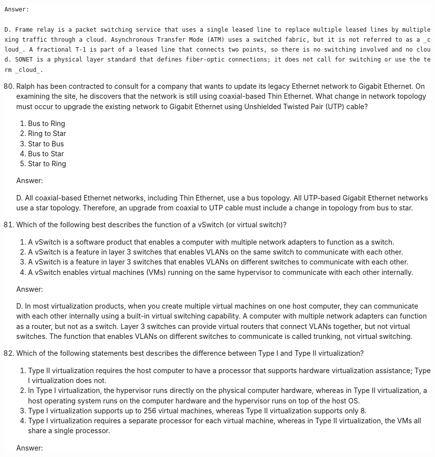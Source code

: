     Answer:

    D. Frame relay is a packet switching service that uses a single leased line to replace multiple leased lines by multiplexing traffic through a cloud. Asynchronous Transfer Mode (ATM) uses a switched fabric, but it is not referred to as a _cloud_. A fractional T-1 is part of a leased line that connects two points, so there is no switching involved and no cloud. SONET is a physical layer standard that defines fiber-optic connections; it does not call for switching or use the term _cloud_.
80. Ralph has been contracted to consult for a company that wants to update its legacy Ethernet network to Gigabit Ethernet. On examining the site, he discovers that the network is still using coaxial-based Thin Ethernet. What change in network topology must occur to upgrade the existing network to Gigabit Ethernet using Unshielded Twisted Pair (UTP) cable?

    1. Bus to Ring
    2. Ring to Star
    3. Star to Bus
    4. Bus to Star
    5. Star to Ring

    Answer:

    D. All coaxial-based Ethernet networks, including Thin Ethernet, use a bus topology. All UTP-based Gigabit Ethernet networks use a star topology. Therefore, an upgrade from coaxial to UTP cable must include a change in topology from bus to star.
81. Which of the following best describes the function of a vSwitch (or virtual switch)?

    1. A vSwitch is a software product that enables a computer with multiple network adapters to function as a switch.
    2. A vSwitch is a feature in layer 3 switches that enables VLANs on the same switch to communicate with each other.
    3. A vSwitch is a feature in layer 3 switches that enables VLANs on different switches to communicate with each other.
    4. A vSwitch enables virtual machines (VMs) running on the same hypervisor to communicate with each other internally.

    Answer:

    D. In most virtualization products, when you create multiple virtual machines on one host computer, they can communicate with each other internally using a built-in virtual switching capability. A computer with multiple network adapters can function as a router, but not as a switch. Layer 3 switches can provide virtual routers that connect VLANs together, but not virtual switches. The function that enables VLANs on different switches to communicate is called trunking, not virtual switching.
82. Which of the following statements best describes the difference between Type I and Type II virtualization?

    1. Type II virtualization requires the host computer to have a processor that supports hardware virtualization assistance; Type I virtualization does not.
    2. In Type I virtualization, the hypervisor runs directly on the physical computer hardware, whereas in Type II virtualization, a host operating system runs on the computer hardware and the hypervisor runs on top of the host OS.
    3. Type I virtualization supports up to 256 virtual machines, whereas Type II virtualization supports only 8.
    4. Type I virtualization requires a separate processor for each virtual machine, whereas in Type II virtualization, the VMs all share a single processor.

    Answer:
